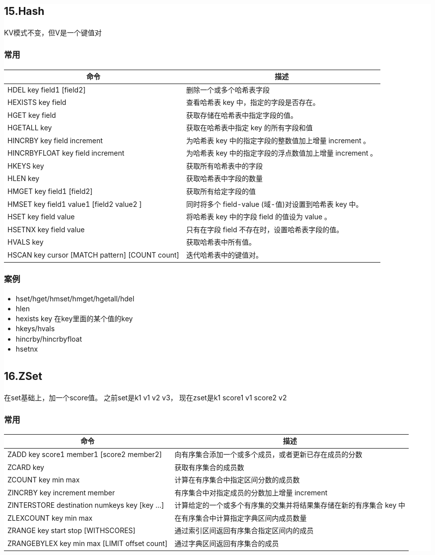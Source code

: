 ## 15.Hash

KV模式不变，但V是一个键值对

### 常用

| 命令                                           | 描述                                                     |
| ---------------------------------------------- | -------------------------------------------------------- |
| HDEL key field1 [field2]                       | 删除一个或多个哈希表字段                                 |
| HEXISTS key field                              | 查看哈希表 key 中，指定的字段是否存在。                  |
| HGET key field                                 | 获取存储在哈希表中指定字段的值。                         |
| HGETALL key                                    | 获取在哈希表中指定 key 的所有字段和值                    |
| HINCRBY key field increment                    | 为哈希表 key 中的指定字段的整数值加上增量 increment 。   |
| HINCRBYFLOAT key field increment               | 为哈希表 key 中的指定字段的浮点数值加上增量 increment 。 |
| HKEYS key                                      | 获取所有哈希表中的字段                                   |
| HLEN key                                       | 获取哈希表中字段的数量                                   |
| HMGET key field1 [field2]                      | 获取所有给定字段的值                                     |
| HMSET key field1 value1 [field2 value2 ]       | 同时将多个 field-value (域-值)对设置到哈希表 key 中。    |
| HSET key field value                           | 将哈希表 key 中的字段 field 的值设为 value 。            |
| HSETNX key field value                         | 只有在字段 field 不存在时，设置哈希表字段的值。          |
| HVALS key                                      | 获取哈希表中所有值。                                     |
| HSCAN key cursor [MATCH pattern] [COUNT count] | 迭代哈希表中的键值对。                                   |

### 案例

- hset/hget/hmset/hmget/hgetall/hdel
- hlen
- hexists key 在key里面的某个值的key
- hkeys/hvals
- hincrby/hincrbyfloat
- hsetnx

## 16.ZSet

在set基础上，加一个score值。 之前set是k1 v1 v2 v3， 现在zset是k1 score1 v1 score2 v2

### 常用

| 命令                                           | 描述                                                         |
| ---------------------------------------------- | ------------------------------------------------------------ |
| ZADD key score1 member1 [score2 member2]       | 向有序集合添加一个或多个成员，或者更新已存在成员的分数       |
| ZCARD key                                      | 获取有序集合的成员数                                         |
| ZCOUNT key min max                             | 计算在有序集合中指定区间分数的成员数                         |
| ZINCRBY key increment member                   | 有序集合中对指定成员的分数加上增量 increment                 |
| ZINTERSTORE destination numkeys key [key …]    | 计算给定的一个或多个有序集的交集并将结果集存储在新的有序集合 key 中 |
| ZLEXCOUNT key min max                          | 在有序集合中计算指定字典区间内成员数量                       |
| ZRANGE key start stop [WITHSCORES]             | 通过索引区间返回有序集合指定区间内的成员                     |
| ZRANGEBYLEX key min max [LIMIT offset count]   | 通过字典区间返回有序集合的成员                               |
